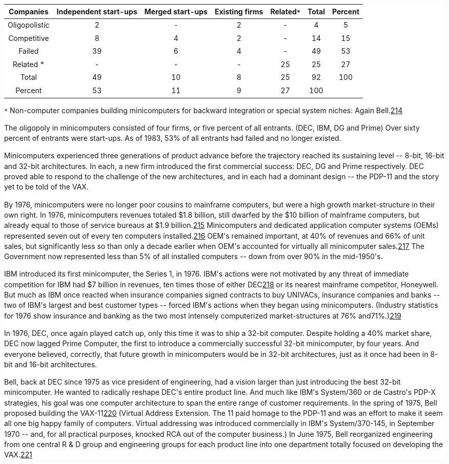 **Companies**|**Independent start-ups**|**Merged start-ups**|**Existing firms**|**Related`*`**|**Total**|**Percent**
:-----:|:-----:|:-----:|:-----:|:-----:|:-----:|:-----:
Oligopolistic|2|-|2|-|4|5
Competitive|8|4|2|-|14|15
Failed|39|6|4|-|49|53
Related *|-|-|-|25|25|27
Total|49|10|8|25|92|100
Percent|53|11|9|27|100| 


  `*` Non-computer companies building minicomputers for backward integration or special system niches: Again Bell.<a name="fnloc214" href="#fn214">214</a> 

The oligopoly in minicomputers consisted of four firms, or five percent of all entrants. (DEC, IBM, DG and Prime) Over sixty percent of entrants were start-ups. As of 1983, 53% of all entrants had failed and no longer existed.

Minicomputers experienced three generations of product advance before the trajectory reached its sustaining level -- 8-bit, 16-bit and 32-bit architectures. In each, a new firm introduced the first commercial success: DEC, DG and Prime respectively. DEC proved able to respond to the challenge of the new architectures, and in each had a dominant design -- the PDP-11 and the story yet to be told of the VAX.

By 1976, minicomputers were no longer poor cousins to mainframe computers, but were a high growth market-structure in their own right. In 1976, minicomputers revenues totaled $1.8 billion, still dwarfed by the $10 billion of mainframe computers, but already equal to those of service bureaus at $1.9 billion.<a name="fnloc215" href="#fn215">215</a> Minicomputers and dedicated application computer systems (OEMs) represented seven out of every ten computers installed.<a name="fnloc216" href="#fn216">216</a> OEM's remained important, at 40% of revenues and 66% of unit sales, but significantly less so than only a decade earlier when OEM's accounted for virtually all minicomputer sales.<a name="fnloc217" href="#fn217">217</a> The Government now represented less than 5% of all installed computers -- down from over 90% in the mid-1950's.

IBM introduced its first minicomputer, the Series 1, in 1976. IBM's actions were not motivated by any threat of immediate competition for IBM had $7 billion in revenues, ten times those of either DEC<a name="fnloc218" href="#fn218">218</a> or its nearest mainframe competitor, Honeywell. But much as IBM once reacted when insurance companies signed contracts to buy UNIVACs, insurance companies and banks -- two of IBM's largest and best customer types -- forced IBM's actions when they began using minicomputers. (Industry statistics for 1976 show insurance and banking as the two most intensely computerized market-structures at 76% and71%.)<a name="fnloc219" href="#fn219">219</a> 

In 1976, DEC, once again played catch up, only this time it was to ship a 32-bit computer. Despite holding a 40% market share, DEC now lagged Prime Computer, the first to introduce a commercially successful 32-bit minicomputer, by four years. And everyone believed, correctly, that future growth in minicomputers would be in 32-bit architectures, just as it once had been in 8-bit and 16-bit architectures.

Bell, back at DEC since 1975 as vice president of engineering, had a vision larger than just introducing the best 32-bit minicomputer. He wanted to radically reshape DEC's entire product line. And much like IBM's System/360 or de Castro's PDP-X strategies, his goal was one computer architecture to span the entire range of customer requirements. In the spring of 1975, Bell proposed building the VAX-11<a name="fnloc220" href="#fn220">220</a> (Virtual Address Extension. The 11 paid homage to the PDP-11 and was an effort to make it seem all one big happy family of computers. Virtual addressing was introduced commercially in IBM's System/370-145, in September 1970 -- and, for all practical purposes, knocked RCA out of the computer business.) In June 1975, Bell reorganized engineering from one central R & D group and engineering groups for each product line into one department totally focused on developing the VAX.<a name="fnloc221" href="#fn221">221</a> 
